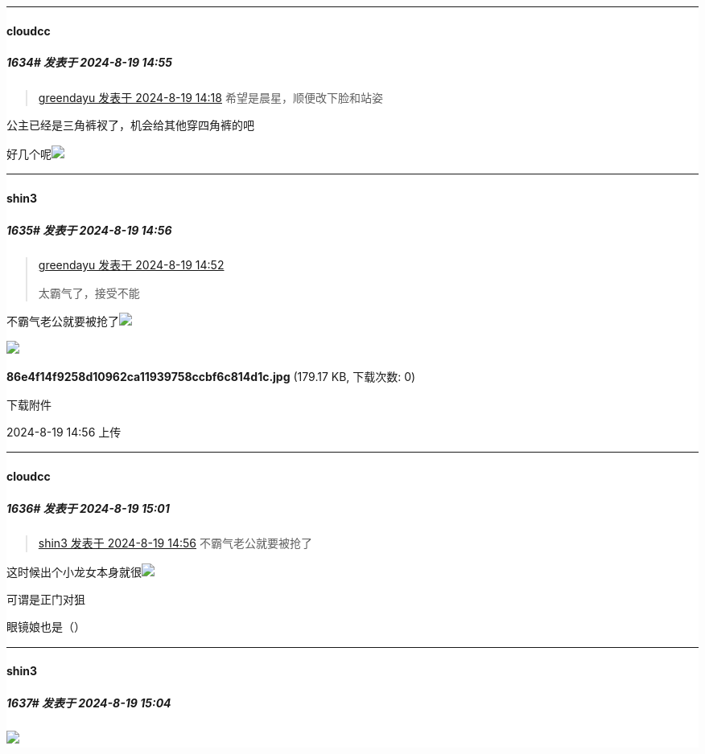 *****

####  cloudcc  
##### 1634#       发表于 2024-8-19 14:55

<blockquote><a href="httphttps://bbs.saraba1st.com/2b/forum.php?mod=redirect&amp;goto=findpost&amp;pid=65941222&amp;ptid=2192892" target="_blank">greendayu 发表于 2024-8-19 14:18</a>
希望是晨星，顺便改下脸和站姿</blockquote>
公主已经是三角裤衩了，机会给其他穿四角裤的吧

好几个呢<img src="https://static.saraba1st.com/image/smiley/face2017/068.png" referrerpolicy="no-referrer">


*****

####  shin3  
##### 1635#       发表于 2024-8-19 14:56

<blockquote><a href="httphttps://bbs.saraba1st.com/2b/forum.php?mod=redirect&amp;goto=findpost&amp;pid=65941583&amp;ptid=2192892" target="_blank">greendayu 发表于 2024-8-19 14:52</a>

太霸气了，接受不能</blockquote>
不霸气老公就要被抢了<img src="https://static.saraba1st.com/image/smiley/face2017/067.png" referrerpolicy="no-referrer">

<img src="https://img.saraba1st.com/forum/202408/19/145641cvxicbbhtgz3c72t.jpg" referrerpolicy="no-referrer">

<strong>86e4f14f9258d10962ca11939758ccbf6c814d1c.jpg</strong> (179.17 KB, 下载次数: 0)

下载附件

2024-8-19 14:56 上传

*****

####  cloudcc  
##### 1636#       发表于 2024-8-19 15:01

<blockquote><a href="httphttps://bbs.saraba1st.com/2b/forum.php?mod=redirect&amp;goto=findpost&amp;pid=65941633&amp;ptid=2192892" target="_blank">shin3 发表于 2024-8-19 14:56</a>
不霸气老公就要被抢了</blockquote>
这时候出个小龙女本身就很<img src="https://static.saraba1st.com/image/smiley/face2017/067.png" referrerpolicy="no-referrer">

可谓是正门对狙

眼镜娘也是（）


*****

####  shin3  
##### 1637#       发表于 2024-8-19 15:04

<img src="https://img.saraba1st.com/forum/202408/19/150419n1oev45oa0u5anuu.jpg" referrerpolicy="no-referrer">
